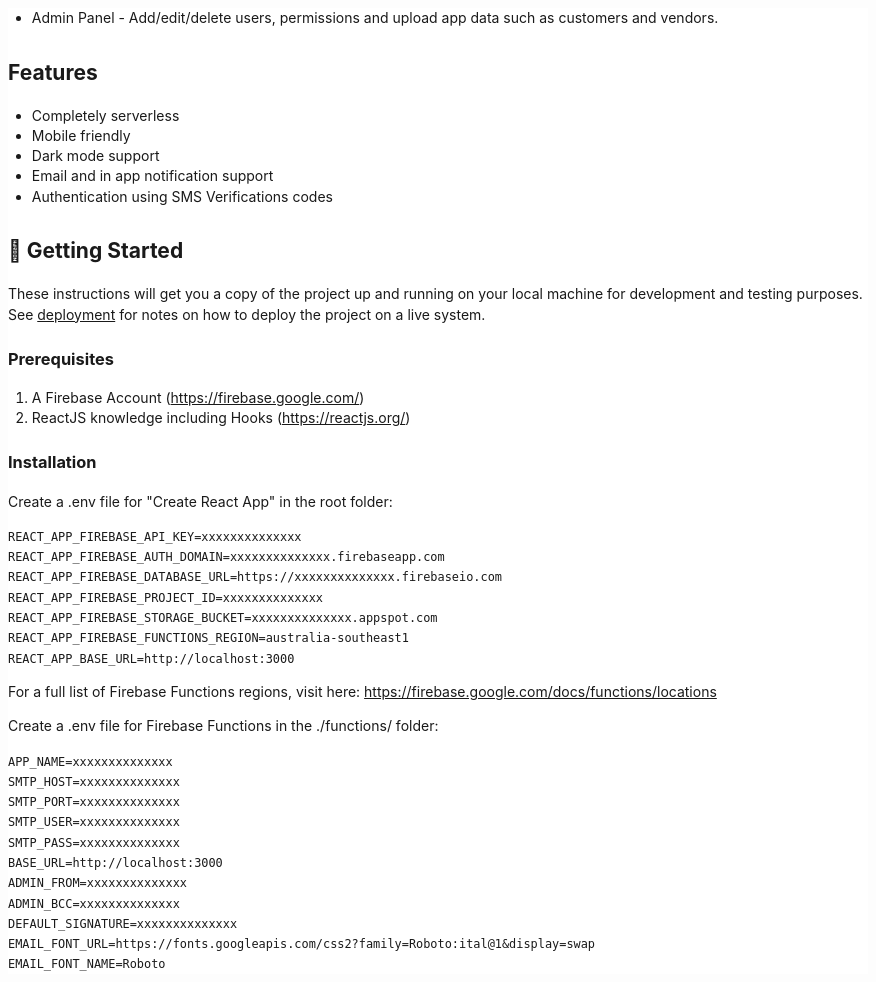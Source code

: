 - Admin Panel - Add/edit/delete users, permissions and upload app data such as customers and vendors.

## Features

- Completely serverless
- Mobile friendly
- Dark mode support
- Email and in app notification support
- Authentication using SMS Verifications codes

## 🏁 Getting Started 

These instructions will get you a copy of the project up and running on your local machine for development and testing purposes. See [deployment](#-deployment) for notes on how to deploy the project on a live system.

### Prerequisites

1. A Firebase Account (https://firebase.google.com/)
2. ReactJS knowledge including Hooks (https://reactjs.org/)

### Installation

Create a .env file for "Create React App" in the root folder:

```
REACT_APP_FIREBASE_API_KEY=xxxxxxxxxxxxxx
REACT_APP_FIREBASE_AUTH_DOMAIN=xxxxxxxxxxxxxx.firebaseapp.com
REACT_APP_FIREBASE_DATABASE_URL=https://xxxxxxxxxxxxxx.firebaseio.com
REACT_APP_FIREBASE_PROJECT_ID=xxxxxxxxxxxxxx
REACT_APP_FIREBASE_STORAGE_BUCKET=xxxxxxxxxxxxxx.appspot.com
REACT_APP_FIREBASE_FUNCTIONS_REGION=australia-southeast1
REACT_APP_BASE_URL=http://localhost:3000
```

For a full list of Firebase Functions regions, visit here:
https://firebase.google.com/docs/functions/locations

Create a .env file for Firebase Functions in the ./functions/ folder:

```
APP_NAME=xxxxxxxxxxxxxx
SMTP_HOST=xxxxxxxxxxxxxx
SMTP_PORT=xxxxxxxxxxxxxx
SMTP_USER=xxxxxxxxxxxxxx
SMTP_PASS=xxxxxxxxxxxxxx
BASE_URL=http://localhost:3000
ADMIN_FROM=xxxxxxxxxxxxxx
ADMIN_BCC=xxxxxxxxxxxxxx
DEFAULT_SIGNATURE=xxxxxxxxxxxxxx
EMAIL_FONT_URL=https://fonts.googleapis.com/css2?family=Roboto:ital@1&display=swap
EMAIL_FONT_NAME=Roboto
```
